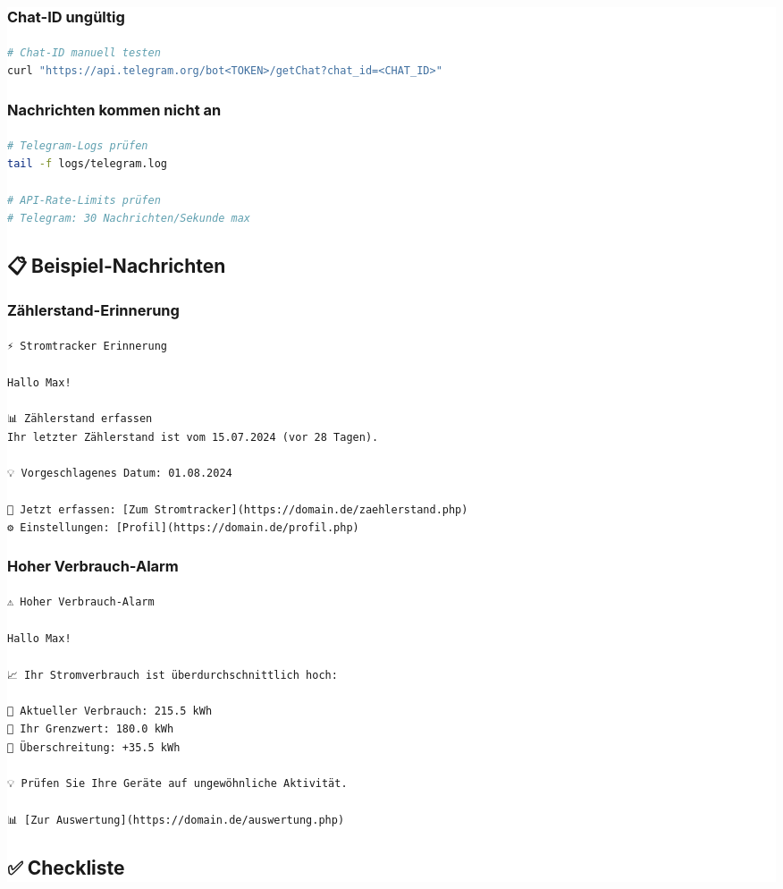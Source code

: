 ### Chat-ID ungültig
```bash
# Chat-ID manuell testen
curl "https://api.telegram.org/bot<TOKEN>/getChat?chat_id=<CHAT_ID>"
```

### Nachrichten kommen nicht an
```bash
# Telegram-Logs prüfen
tail -f logs/telegram.log

# API-Rate-Limits prüfen
# Telegram: 30 Nachrichten/Sekunde max
```

## 📋 Beispiel-Nachrichten

### Zählerstand-Erinnerung
```
⚡ Stromtracker Erinnerung

Hallo Max!

📊 Zählerstand erfassen
Ihr letzter Zählerstand ist vom 15.07.2024 (vor 28 Tagen).

💡 Vorgeschlagenes Datum: 01.08.2024

🔗 Jetzt erfassen: [Zum Stromtracker](https://domain.de/zaehlerstand.php)
⚙️ Einstellungen: [Profil](https://domain.de/profil.php)
```

### Hoher Verbrauch-Alarm
```
⚠️ Hoher Verbrauch-Alarm

Hallo Max!

📈 Ihr Stromverbrauch ist überdurchschnittlich hoch:

🔸 Aktueller Verbrauch: 215.5 kWh
🔸 Ihr Grenzwert: 180.0 kWh  
🔸 Überschreitung: +35.5 kWh

💡 Prüfen Sie Ihre Geräte auf ungewöhnliche Aktivität.

📊 [Zur Auswertung](https://domain.de/auswertung.php)
```

## ✅ Checkliste
